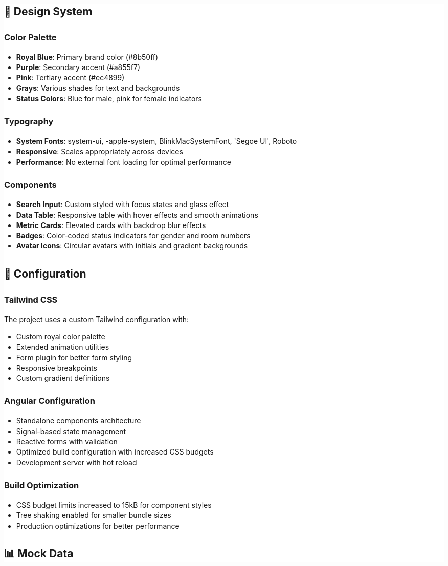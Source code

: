 ## 🎨 Design System

### Color Palette

- **Royal Blue**: Primary brand color (#8b50ff)
- **Purple**: Secondary accent (#a855f7)
- **Pink**: Tertiary accent (#ec4899)
- **Grays**: Various shades for text and backgrounds
- **Status Colors**: Blue for male, pink for female indicators

### Typography

- **System Fonts**: system-ui, -apple-system, BlinkMacSystemFont, 'Segoe UI', Roboto
- **Responsive**: Scales appropriately across devices
- **Performance**: No external font loading for optimal performance

### Components

- **Search Input**: Custom styled with focus states and glass effect
- **Data Table**: Responsive table with hover effects and smooth animations
- **Metric Cards**: Elevated cards with backdrop blur effects
- **Badges**: Color-coded status indicators for gender and room numbers
- **Avatar Icons**: Circular avatars with initials and gradient backgrounds

## 🔧 Configuration

### Tailwind CSS

The project uses a custom Tailwind configuration with:
- Custom royal color palette
- Extended animation utilities
- Form plugin for better form styling
- Responsive breakpoints
- Custom gradient definitions

### Angular Configuration

- Standalone components architecture
- Signal-based state management
- Reactive forms with validation
- Optimized build configuration with increased CSS budgets
- Development server with hot reload

### Build Optimization

- CSS budget limits increased to 15kB for component styles
- Tree shaking enabled for smaller bundle sizes
- Production optimizations for better performance

## 📊 Mock Data
